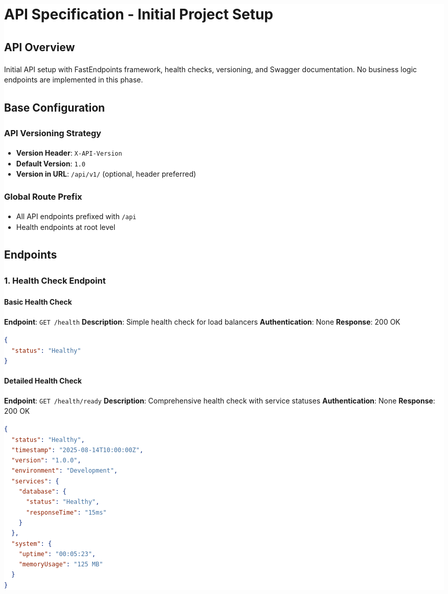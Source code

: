 # API Specification - Initial Project Setup

## API Overview

Initial API setup with FastEndpoints framework, health checks, versioning, and Swagger documentation. No business logic endpoints are implemented in this phase.

## Base Configuration

### API Versioning Strategy
- **Version Header**: `X-API-Version`
- **Default Version**: `1.0`
- **Version in URL**: `/api/v1/` (optional, header preferred)

### Global Route Prefix
- All API endpoints prefixed with `/api`
- Health endpoints at root level

## Endpoints

### 1. Health Check Endpoint

#### Basic Health Check
**Endpoint**: `GET /health`
**Description**: Simple health check for load balancers
**Authentication**: None
**Response**: 200 OK
```json
{
  "status": "Healthy"
}
```

#### Detailed Health Check
**Endpoint**: `GET /health/ready`
**Description**: Comprehensive health check with service statuses
**Authentication**: None
**Response**: 200 OK
```json
{
  "status": "Healthy",
  "timestamp": "2025-08-14T10:00:00Z",
  "version": "1.0.0",
  "environment": "Development",
  "services": {
    "database": {
      "status": "Healthy",
      "responseTime": "15ms"
    }
  },
  "system": {
    "uptime": "00:05:23",
    "memoryUsage": "125 MB"
  }
}
```
